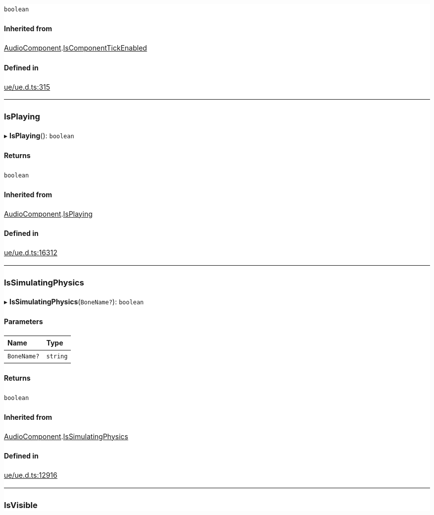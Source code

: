 `boolean`

#### Inherited from

[AudioComponent](ue_ue.AudioComponent.md).[IsComponentTickEnabled](ue_ue.AudioComponent.md#iscomponenttickenabled)

#### Defined in

[ue/ue.d.ts:315](https://github.com/YugMetaverse/yug_typings/blob/b7d9b19/ue/ue.d.ts#L315)

___

### IsPlaying

▸ **IsPlaying**(): `boolean`

#### Returns

`boolean`

#### Inherited from

[AudioComponent](ue_ue.AudioComponent.md).[IsPlaying](ue_ue.AudioComponent.md#isplaying)

#### Defined in

[ue/ue.d.ts:16312](https://github.com/YugMetaverse/yug_typings/blob/b7d9b19/ue/ue.d.ts#L16312)

___

### IsSimulatingPhysics

▸ **IsSimulatingPhysics**(`BoneName?`): `boolean`

#### Parameters

| Name | Type |
| :------ | :------ |
| `BoneName?` | `string` |

#### Returns

`boolean`

#### Inherited from

[AudioComponent](ue_ue.AudioComponent.md).[IsSimulatingPhysics](ue_ue.AudioComponent.md#issimulatingphysics)

#### Defined in

[ue/ue.d.ts:12916](https://github.com/YugMetaverse/yug_typings/blob/b7d9b19/ue/ue.d.ts#L12916)

___

### IsVisible
